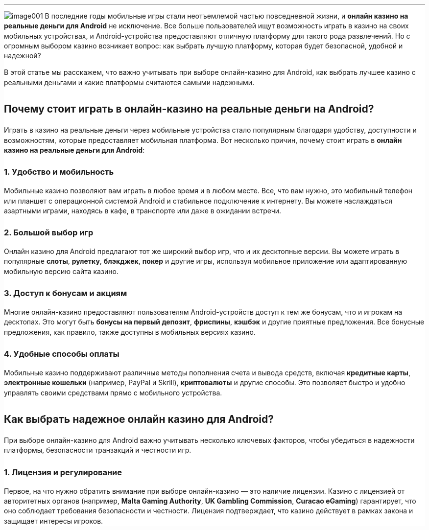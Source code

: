 ***

![image001](https://github.com/user-attachments/assets/e97cacd0-dc02-40db-8b9b-1dd8dce8c385)
В последние годы мобильные игры стали неотъемлемой частью повседневной жизни, и **онлайн казино на реальные деньги для Android** не исключение. Все больше пользователей ищут возможность играть в казино на своих мобильных устройствах, и Android-устройства предоставляют отличную платформу для такого рода развлечений. Но с огромным выбором казино возникает вопрос: как выбрать лучшую платформу, которая будет безопасной, удобной и надежной?

В этой статье мы расскажем, что важно учитывать при выборе онлайн-казино для Android, как выбрать лучшее казино с реальными деньгами и какие платформы считаются самыми надежными.

## Почему стоит играть в онлайн-казино на реальные деньги на Android?

Играть в казино на реальные деньги через мобильные устройства стало популярным благодаря удобству, доступности и возможностям, которые предоставляет мобильная платформа. Вот несколько причин, почему стоит играть в **онлайн казино на реальные деньги для Android**:

### 1. **Удобство и мобильность**

Мобильные казино позволяют вам играть в любое время и в любом месте. Все, что вам нужно, это мобильный телефон или планшет с операционной системой Android и стабильное подключение к интернету. Вы можете наслаждаться азартными играми, находясь в кафе, в транспорте или даже в ожидании встречи.

### 2. **Большой выбор игр**

Онлайн казино для Android предлагают тот же широкий выбор игр, что и их десктопные версии. Вы можете играть в популярные **слоты**, **рулетку**, **блэкджек**, **покер** и другие игры, используя мобильное приложение или адаптированную мобильную версию сайта казино.

### 3. **Доступ к бонусам и акциям**

Многие онлайн-казино предоставляют пользователям Android-устройств доступ к тем же бонусам, что и игрокам на десктопах. Это могут быть **бонусы на первый депозит**, **фриспины**, **кэшбэк** и другие приятные предложения. Все бонусные предложения, как правило, также доступны в мобильных версиях казино.

### 4. **Удобные способы оплаты**

Мобильные казино поддерживают различные методы пополнения счета и вывода средств, включая **кредитные карты**, **электронные кошельки** (например, PayPal и Skrill), **криптовалюты** и другие способы. Это позволяет быстро и удобно управлять своими средствами прямо с мобильного устройства.

## Как выбрать надежное онлайн казино для Android?

При выборе онлайн-казино для Android важно учитывать несколько ключевых факторов, чтобы убедиться в надежности платформы, безопасности транзакций и честности игр.

### 1. **Лицензия и регулирование**

Первое, на что нужно обратить внимание при выборе онлайн-казино — это наличие лицензии. Казино с лицензией от авторитетных органов (например, **Malta Gaming Authority**, **UK Gambling Commission**, **Curacao eGaming**) гарантирует, что оно соблюдает требования безопасности и честности. Лицензия подтверждает, что казино действует в рамках закона и защищает интересы игроков.
